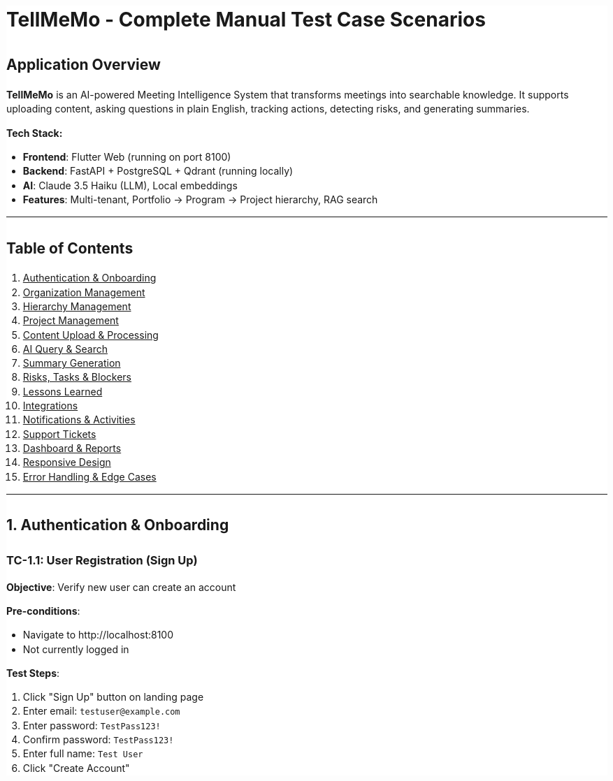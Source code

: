 # TellMeMo - Complete Manual Test Case Scenarios

## Application Overview
**TellMeMo** is an AI-powered Meeting Intelligence System that transforms meetings into searchable knowledge. It supports uploading content, asking questions in plain English, tracking actions, detecting risks, and generating summaries.

**Tech Stack:**
- **Frontend**: Flutter Web (running on port 8100)
- **Backend**: FastAPI + PostgreSQL + Qdrant (running locally)
- **AI**: Claude 3.5 Haiku (LLM), Local embeddings
- **Features**: Multi-tenant, Portfolio → Program → Project hierarchy, RAG search

---

## Table of Contents
1. [Authentication & Onboarding](#1-authentication--onboarding)
2. [Organization Management](#2-organization-management)
3. [Hierarchy Management](#3-hierarchy-management-portfolios--programs--projects)
4. [Project Management](#4-project-management)
5. [Content Upload & Processing](#5-content-upload--processing)
6. [AI Query & Search](#6-ai-query--search-rag)
7. [Summary Generation](#7-summary-generation)
8. [Risks, Tasks & Blockers](#8-risks-tasks--blockers)
9. [Lessons Learned](#9-lessons-learned)
10. [Integrations](#10-integrations)
11. [Notifications & Activities](#11-notifications--activities)
12. [Support Tickets](#12-support-tickets)
13. [Dashboard & Reports](#13-dashboard--reports)
14. [Responsive Design](#14-responsive-design--cross-platform)
15. [Error Handling & Edge Cases](#15-error-handling--edge-cases)

---

## 1. Authentication & Onboarding

### TC-1.1: User Registration (Sign Up)
**Objective**: Verify new user can create an account

**Pre-conditions**:
- Navigate to http://localhost:8100
- Not currently logged in

**Test Steps**:
1. Click "Sign Up" button on landing page
2. Enter email: `testuser@example.com`
3. Enter password: `TestPass123!`
4. Confirm password: `TestPass123!`
5. Enter full name: `Test User`
6. Click "Create Account"

